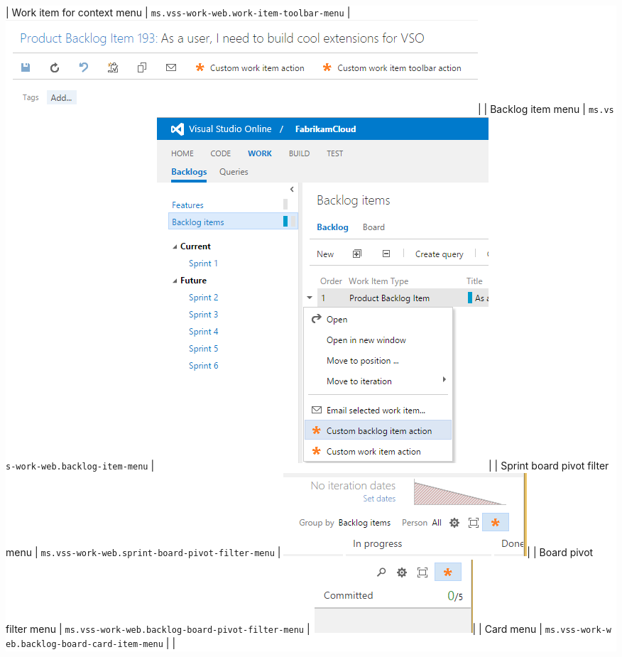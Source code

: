 | Work item for context menu               | `ms.vss-work-web.work-item-toolbar-menu` | ![Custom work item toolbar actions.](media/work/workItemToolbarActions.png)| 
| Backlog item menu               | `ms.vss-work-web.backlog-item-menu`               | ![Backlog item actions custom menu options.  ](media/work/backlogItemActions.png)| 
| Sprint board pivot filter menu  | `ms.vss-work-web.sprint-board-pivot-filter-menu`  | ![Sprint Board Pivot Filter Actions.](media/work/sprintBoardPivotFilterActions.png)| 
| Board pivot filter menu         | `ms.vss-work-web.backlog-board-pivot-filter-menu` | ![Backlog Board Pivot Filter Actions.](media/work/backlogBoardPivotFilterActions.png)| 
| Card menu                       | `ms.vss-work-web.backlog-board-card-item-menu`    |   | 